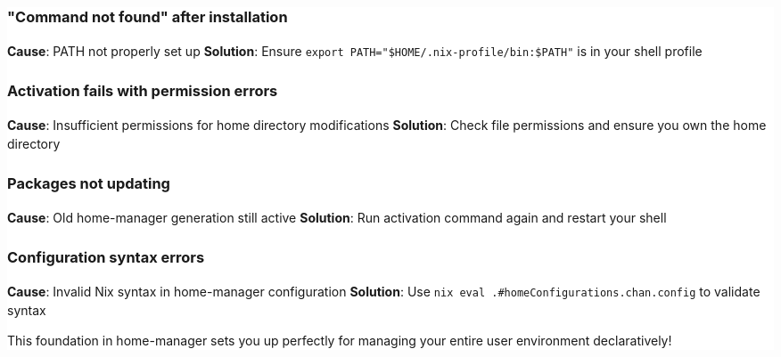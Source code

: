### "Command not found" after installation
**Cause**: PATH not properly set up
**Solution**: Ensure `export PATH="$HOME/.nix-profile/bin:$PATH"` is in your shell profile

### Activation fails with permission errors
**Cause**: Insufficient permissions for home directory modifications
**Solution**: Check file permissions and ensure you own the home directory

### Packages not updating
**Cause**: Old home-manager generation still active
**Solution**: Run activation command again and restart your shell

### Configuration syntax errors
**Cause**: Invalid Nix syntax in home-manager configuration
**Solution**: Use `nix eval .#homeConfigurations.chan.config` to validate syntax

This foundation in home-manager sets you up perfectly for managing your entire user environment declaratively!
